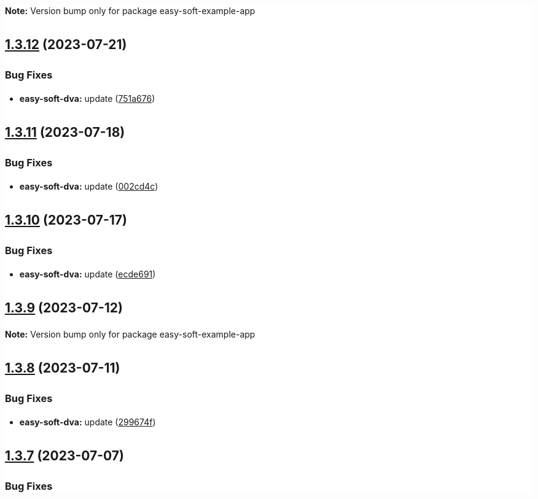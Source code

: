 **Note:** Version bump only for package easy-soft-example-app

## [1.3.12](https://github.com/kityandhero/easy-soft/compare/easy-soft-example-app@1.3.11...easy-soft-example-app@1.3.12) (2023-07-21)

### Bug Fixes

- **easy-soft-dva:** update ([751a676](https://github.com/kityandhero/easy-soft/commit/751a67673b5a575fe288af5fc639487f04aa2354))

## [1.3.11](https://github.com/kityandhero/easy-soft/compare/easy-soft-example-app@1.3.10...easy-soft-example-app@1.3.11) (2023-07-18)

### Bug Fixes

- **easy-soft-dva:** update ([002cd4c](https://github.com/kityandhero/easy-soft/commit/002cd4cd641563f10ebc52e633dc0d79bbe87084))

## [1.3.10](https://github.com/kityandhero/easy-soft/compare/easy-soft-example-app@1.3.9...easy-soft-example-app@1.3.10) (2023-07-17)

### Bug Fixes

- **easy-soft-dva:** update ([ecde691](https://github.com/kityandhero/easy-soft/commit/ecde6915773258675116d158abf94b74032f8138))

## [1.3.9](https://github.com/kityandhero/easy-soft/compare/easy-soft-example-app@1.3.8...easy-soft-example-app@1.3.9) (2023-07-12)

**Note:** Version bump only for package easy-soft-example-app

## [1.3.8](https://github.com/kityandhero/easy-soft/compare/easy-soft-example-app@1.3.7...easy-soft-example-app@1.3.8) (2023-07-11)

### Bug Fixes

- **easy-soft-dva:** update ([299674f](https://github.com/kityandhero/easy-soft/commit/299674f2129e76f8c32f3f6491f35ea0bbea7e91))

## [1.3.7](https://github.com/kityandhero/easy-soft/compare/easy-soft-example-app@1.3.5...easy-soft-example-app@1.3.7) (2023-07-07)

### Bug Fixes
